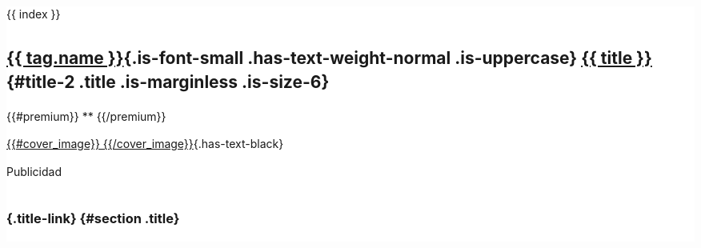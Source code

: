 </div>

<span
class="is-pulled-left is-margin-r is-size-3 is-font-bold is-text-primary">
{{ index }} </span>
<div class="media-content">

<div class="content">

[{{ tag.name }}](%7B%7B%20tag.url%20%7D%7D){.is-font-small
.has-text-weight-normal .is-uppercase}
[{{ title }}](%7B%7B%20url%20%7D%7D) {#title-2 .title .is-marginless .is-size-6}
------------------------------------

{{\#premium}} <span class="has-color-premium star"> ** </span>
{{/premium}}

</div>

</div>

<div class="media-right">

[{{\#cover\_image}}
{{/cover\_image}}](%7B%7B%20url%20%7D%7D){.has-text-black}

</div>

</div>

<div class="block bloque-ads-rectangle is-margin-b is-margin-t">

<div>

<div id="rectangle_3-1009659" class="bloque-ads">

<span>Publicidad</span>

</div>

</div>

</div>

</div>

</div>

<div class="node-footer">

<div class="node-branded-content">

<div class="branded-content">

<div class="section-title is-sticky">

<div class="columns is-mobile is-marginless section-title-links">

<div class="column is-narrow is-vert-centered section-name">

### [<span class="logo-branded-content"> </span>](https://vos.lavoz.com.ar/espacio-de-marca){.title-link} {#section .title}
